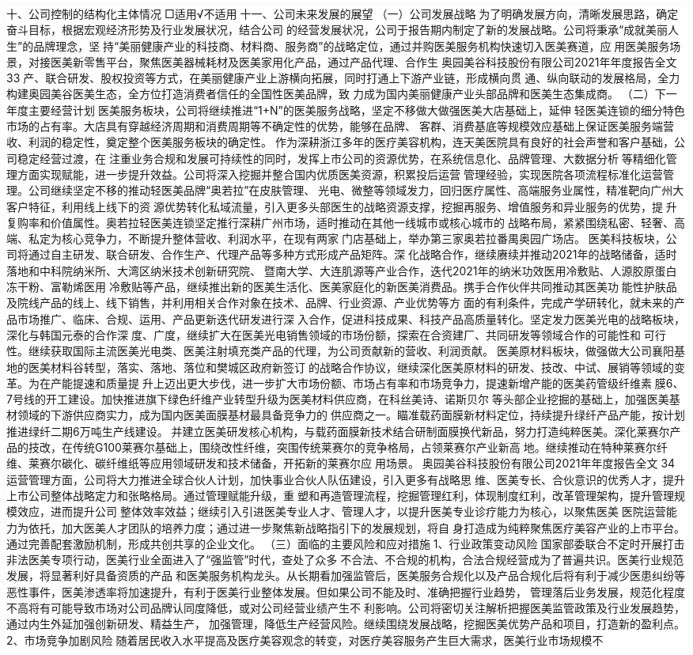 十、公司控制的结构化主体情况
□适用√不适用
十一、公司未来发展的展望
（一）公司发展战略
为了明确发展方向，清晰发展思路，确定奋斗目标，根据宏观经济形势及行业发展状况，结合公司
的经营发展状况，公司于报告期内制定了新的发展战略。公司将秉承“成就美丽人生”的品牌理念，坚
持“美丽健康产业的科技商、材料商、服务商”的战略定位，通过并购医美服务机构快速切入医美赛道，应
用医美服务场景，对接医美新零售平台，聚焦医美器械耗材及医美家用化产品，通过产品代理、合作生
奥园美谷科技股份有限公司2021年年度报告全文
33
产、联合研发、股权投资等方式，在美丽健康产业上游横向拓展，同时打通上下游产业链，形成横向贯
通、纵向联动的发展格局，全力构建奥园美谷医美生态，全方位打造消费者信任的全国性医美品牌，致
力成为国内美丽健康产业头部品牌和医美生态集成商。
（二）下一年度主要经营计划
医美服务板块，公司将继续推进“1+N”的医美服务战略，坚定不移做大做强医美大店基础上，延伸
轻医美连锁的细分特色市场的占有率。大店具有穿越经济周期和消费周期等不确定性的优势，能够在品牌、
客群、消费基底等规模效应基础上保证医美服务端营收、利润的稳定性，奠定整个医美服务板块的确定性。
作为深耕浙江多年的医疗美容机构，连天美医院具有良好的社会声誉和客户基础，公司稳定经营过渡，在
注重业务合规和发展可持续性的同时，发挥上市公司的资源优势，在系统信息化、品牌管理、大数据分析
等精细化管理方面实现赋能，进一步提升效益。公司将深入挖掘并整合国内优质医美资源，积累投后运营
管理经验，实现医院各项流程标准化运营管理。公司继续坚定不移的推动轻医美品牌“奥若拉”在皮肤管理、
光电、微整等领域发力，回归医疗属性、高端服务业属性，精准靶向广州大客户特征，利用线上线下的资
源优势转化私域流量，引入更多头部医生的战略资源支撑，挖掘再服务、增值服务和异业服务的优势，提
升复购率和价值属性。奥若拉轻医美连锁坚定推行深耕广州市场，适时推动在其他一线城市或核心城市的
战略布局，紧紧围绕私密、轻奢、高端、私定为核心竞争力，不断提升整体营收、利润水平，在现有两家
门店基础上，举办第三家奥若拉番禺奥园广场店。
医美科技板块，公司将通过自主研发、联合研发、合作生产、代理产品等多种方式形成产品矩阵。深
化战略合作，继续赓续并推动2021年的战略储备，适时落地和中科院纳米所、大湾区纳米技术创新研究院、
暨南大学、大连肌源等产业合作，迭代2021年的纳米功效医用冷敷贴、人源胶原蛋白冻干粉、富勒烯医用
冷敷贴等产品，继续推出新的医美生活化、医美家庭化的新医美消费品。携手合作伙伴共同推动其医美功
能性护肤品及院线产品的线上、线下销售，并利用相关合作对象在技术、品牌、行业资源、产业优势等方
面的有利条件，完成产学研转化，就未来的产品市场推广、临床、合规、运用、产品更新迭代研发进行深
入合作，促进科技成果、科技产品高质量转化。坚定发力医美光电的战略板块，深化与韩国元泰的合作深
度、广度，继续扩大在医美光电销售领域的市场份额，探索在合资建厂、共同研发等领域合作的可能性和
可行性。继续获取国际主流医美光电类、医美注射填充类产品的代理，为公司贡献新的营收、利润贡献。
医美原材料板块，做强做大公司襄阳基地的医美材料谷转型，落实、落地、落位和樊城区政府新签订
的战略合作协议，继续深化医美原材料的研发、技改、中试、展销等领域的变革。为在产能提速和质量提
升上迈出更大步伐，进一步扩大市场份额、市场占有率和市场竞争力，提速新增产能的医美药管级纤维素
膜6、7号线的开工建设。加快推进旗下绿色纤维产业转型升级为医美材料供应商，在科丝美诗、诺斯贝尔
等头部企业挖掘的基础上，加强医美基材领域的下游供应商实力，成为国内医美面膜基材最具备竞争力的
供应商之一。瞄准载药面膜新材料定位，持续提升绿纤产品产能，按计划推进绿纤二期6万吨生产线建设。
并建立医美研发核心机构，与载药面膜新技术结合研制面膜换代新品，努力打造纯粹医美。深化莱赛尔产
品的技改，在传统G100莱赛尔基础上，围绕改性纤维，突围传统莱赛尔的竞争格局，占领莱赛尔产业新高
地。继续推动在特种莱赛尔纤维、莱赛尔碳化、碳纤维纸等应用领域研发和技术储备，开拓新的莱赛尔应
用场景。
奥园美谷科技股份有限公司2021年年度报告全文
34
运营管理方面，公司将大力推进全球合伙人计划，加快事业合伙人队伍建设，引入更多有战略思
维、医美专长、合伙意识的优秀人才，提升上市公司整体战略定力和张略格局。通过管理赋能升级，重
塑和再造管理流程，挖掘管理红利，体现制度红利，改革管理架构，提升管理规模效应，进而提升公司
整体效率效益；继续引入引进医美专业人才、管理人才，以提升医美专业诊疗能力为核心，以聚焦医美
医院运营能力为依托，加大医美人才团队的培养力度；通过进一步聚焦新战略指引下的发展规划，将自
身打造成为纯粹聚焦医疗美容产业的上市平台。通过完善配套激励机制，形成共创共享的企业文化。
（三）面临的主要风险和应对措施
1、行业政策变动风险
国家部委联合不定时开展打击非法医美专项行动，医美行业全面进入了“强监管”时代，查处了众多
不合法、不合规的机构，合法合规经营成为了普遍共识。医美行业规范发展，将显著利好具备资质的产品
和医美服务机构龙头。从长期看加强监管后，医美服务合规化以及产品合规化后将有利于减少医患纠纷等
恶性事件，医美渗透率将加速提升，有利于医美行业整体发展。但如果公司不能及时、准确把握行业趋势，
管理落后业务发展，规范化程度不高将有可能导致市场对公司品牌认同度降低，或对公司经营业绩产生不
利影响。公司将密切关注解析把握医美监管政策及行业发展趋势，通过内生外延加强创新研发、精益生产，
加强管理，降低生产经营风险。继续围绕发展战略，挖掘医美优势产品和项目，打造新的盈利点。
2、市场竞争加剧风险
随着居民收入水平提高及医疗美容观念的转变，对医疗美容服务产生巨大需求，医美行业市场规模不
